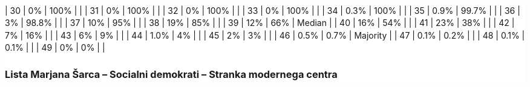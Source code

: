 | 30 | 0% | 100% |  |
| 31 | 0% | 100% |  |
| 32 | 0% | 100% |  |
| 33 | 0% | 100% |  |
| 34 | 0.3% | 100% |  |
| 35 | 0.9% | 99.7% |  |
| 36 | 3% | 98.8% |  |
| 37 | 10% | 95% |  |
| 38 | 19% | 85% |  |
| 39 | 12% | 66% | Median |
| 40 | 16% | 54% |  |
| 41 | 23% | 38% |  |
| 42 | 7% | 16% |  |
| 43 | 6% | 9% |  |
| 44 | 1.0% | 4% |  |
| 45 | 2% | 3% |  |
| 46 | 0.5% | 0.7% | Majority |
| 47 | 0.1% | 0.2% |  |
| 48 | 0.1% | 0.1% |  |
| 49 | 0% | 0% |  |

### Lista Marjana Šarca – Socialni demokrati – Stranka modernega centra
